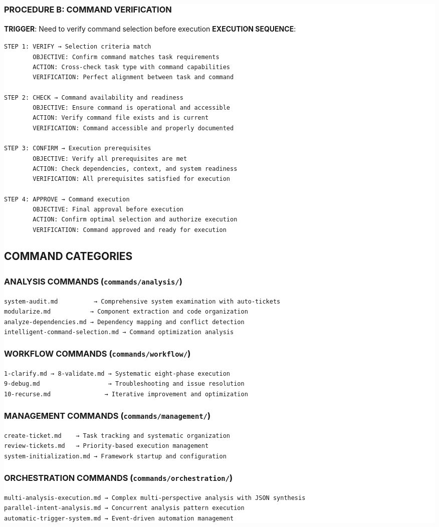 ### PROCEDURE B: COMMAND VERIFICATION
**TRIGGER**: Need to verify command selection before execution
**EXECUTION SEQUENCE**:
```
STEP 1: VERIFY → Selection criteria match
        OBJECTIVE: Confirm command matches task requirements
        ACTION: Cross-check task type with command capabilities
        VERIFICATION: Perfect alignment between task and command

STEP 2: CHECK → Command availability and readiness
        OBJECTIVE: Ensure command is operational and accessible
        ACTION: Verify command file exists and is current
        VERIFICATION: Command accessible and properly documented

STEP 3: CONFIRM → Execution prerequisites
        OBJECTIVE: Verify all prerequisites are met
        ACTION: Check dependencies, context, and system readiness
        VERIFICATION: All prerequisites satisfied for execution

STEP 4: APPROVE → Command execution
        OBJECTIVE: Final approval before execution
        ACTION: Confirm optimal selection and authorize execution
        VERIFICATION: Command approved and ready for execution
```

## COMMAND CATEGORIES

### ANALYSIS COMMANDS (`commands/analysis/`)
```
system-audit.md          → Comprehensive system examination with auto-tickets
modularize.md           → Component extraction and code organization  
analyze-dependencies.md → Dependency mapping and conflict detection
intelligent-command-selection.md → Command optimization analysis
```

### WORKFLOW COMMANDS (`commands/workflow/`)
```
1-clarify.md → 8-validate.md → Systematic eight-phase execution
9-debug.md                   → Troubleshooting and issue resolution
10-recurse.md               → Iterative improvement and optimization
```

### MANAGEMENT COMMANDS (`commands/management/`)
```
create-ticket.md    → Task tracking and systematic organization
review-tickets.md   → Priority-based execution management
system-initialization.md → Framework startup and configuration
```

### ORCHESTRATION COMMANDS (`commands/orchestration/`)
```
multi-analysis-execution.md → Complex multi-perspective analysis with JSON synthesis
parallel-intent-analysis.md → Concurrent analysis pattern execution
automatic-trigger-system.md → Event-driven automation management
```
